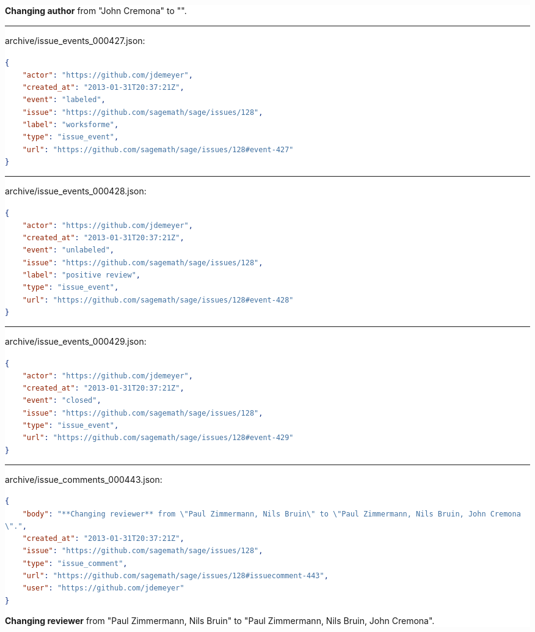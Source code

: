 **Changing author** from "John Cremona" to "".



---

archive/issue_events_000427.json:
```json
{
    "actor": "https://github.com/jdemeyer",
    "created_at": "2013-01-31T20:37:21Z",
    "event": "labeled",
    "issue": "https://github.com/sagemath/sage/issues/128",
    "label": "worksforme",
    "type": "issue_event",
    "url": "https://github.com/sagemath/sage/issues/128#event-427"
}
```



---

archive/issue_events_000428.json:
```json
{
    "actor": "https://github.com/jdemeyer",
    "created_at": "2013-01-31T20:37:21Z",
    "event": "unlabeled",
    "issue": "https://github.com/sagemath/sage/issues/128",
    "label": "positive review",
    "type": "issue_event",
    "url": "https://github.com/sagemath/sage/issues/128#event-428"
}
```



---

archive/issue_events_000429.json:
```json
{
    "actor": "https://github.com/jdemeyer",
    "created_at": "2013-01-31T20:37:21Z",
    "event": "closed",
    "issue": "https://github.com/sagemath/sage/issues/128",
    "type": "issue_event",
    "url": "https://github.com/sagemath/sage/issues/128#event-429"
}
```



---

archive/issue_comments_000443.json:
```json
{
    "body": "**Changing reviewer** from \"Paul Zimmermann, Nils Bruin\" to \"Paul Zimmermann, Nils Bruin, John Cremona\".",
    "created_at": "2013-01-31T20:37:21Z",
    "issue": "https://github.com/sagemath/sage/issues/128",
    "type": "issue_comment",
    "url": "https://github.com/sagemath/sage/issues/128#issuecomment-443",
    "user": "https://github.com/jdemeyer"
}
```

**Changing reviewer** from "Paul Zimmermann, Nils Bruin" to "Paul Zimmermann, Nils Bruin, John Cremona".

